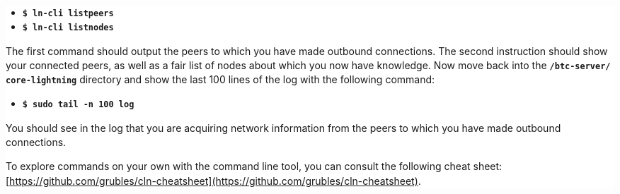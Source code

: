 * **`$ ln-cli listpeers`**
* **`$ ln-cli listnodes`**

The first command should output the peers to which you have made outbound connections. The second instruction should show your connected peers, as well as a fair list of nodes about which you now have knowledge. Now move back into the **`/btc-server/core-lightning`** directory and show the last 100 lines of the log with the following command:

* **`$ sudo tail -n 100 log`**

You should see in the log that you are acquiring network information from the peers to which you have made outbound connections.

To explore commands on your own with the command line tool, you can consult the following cheat sheet: [https://github.com/grubles/cln-cheatsheet](https://github.com/grubles/cln-cheatsheet). 